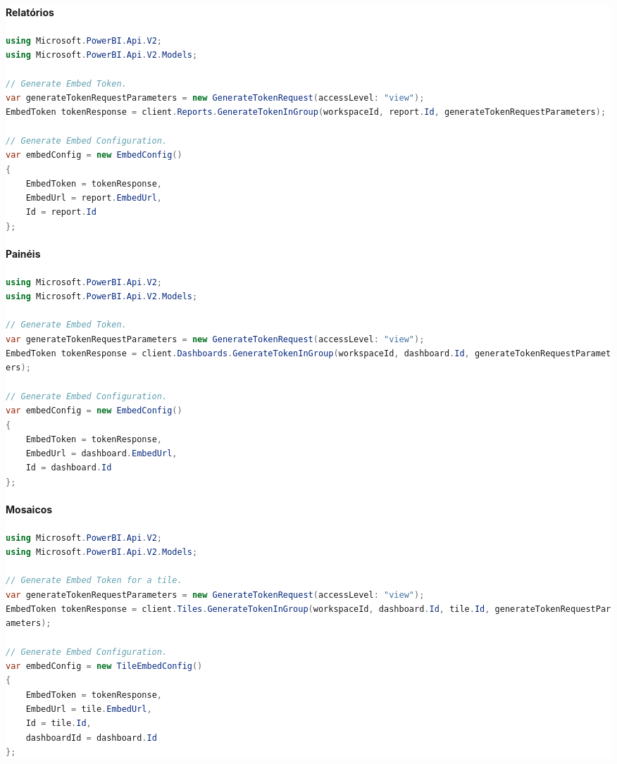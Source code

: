 #### <a name="reports"></a>Relatórios

```csharp
using Microsoft.PowerBI.Api.V2;
using Microsoft.PowerBI.Api.V2.Models;

// Generate Embed Token.
var generateTokenRequestParameters = new GenerateTokenRequest(accessLevel: "view");
EmbedToken tokenResponse = client.Reports.GenerateTokenInGroup(workspaceId, report.Id, generateTokenRequestParameters);

// Generate Embed Configuration.
var embedConfig = new EmbedConfig()
{
    EmbedToken = tokenResponse,
    EmbedUrl = report.EmbedUrl,
    Id = report.Id
};
```

#### <a name="dashboards"></a>Painéis

```csharp
using Microsoft.PowerBI.Api.V2;
using Microsoft.PowerBI.Api.V2.Models;

// Generate Embed Token.
var generateTokenRequestParameters = new GenerateTokenRequest(accessLevel: "view");
EmbedToken tokenResponse = client.Dashboards.GenerateTokenInGroup(workspaceId, dashboard.Id, generateTokenRequestParameters);

// Generate Embed Configuration.
var embedConfig = new EmbedConfig()
{
    EmbedToken = tokenResponse,
    EmbedUrl = dashboard.EmbedUrl,
    Id = dashboard.Id
};
```

#### <a name="tiles"></a>Mosaicos

```csharp
using Microsoft.PowerBI.Api.V2;
using Microsoft.PowerBI.Api.V2.Models;

// Generate Embed Token for a tile.
var generateTokenRequestParameters = new GenerateTokenRequest(accessLevel: "view");
EmbedToken tokenResponse = client.Tiles.GenerateTokenInGroup(workspaceId, dashboard.Id, tile.Id, generateTokenRequestParameters);

// Generate Embed Configuration.
var embedConfig = new TileEmbedConfig()
{
    EmbedToken = tokenResponse,
    EmbedUrl = tile.EmbedUrl,
    Id = tile.Id,
    dashboardId = dashboard.Id
};
```
